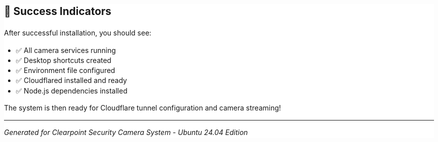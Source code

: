 ## 🎉 Success Indicators

After successful installation, you should see:

- ✅ All camera services running
- ✅ Desktop shortcuts created
- ✅ Environment file configured
- ✅ Cloudflared installed and ready
- ✅ Node.js dependencies installed

The system is then ready for Cloudflare tunnel configuration and camera streaming!

---

*Generated for Clearpoint Security Camera System - Ubuntu 24.04 Edition*
